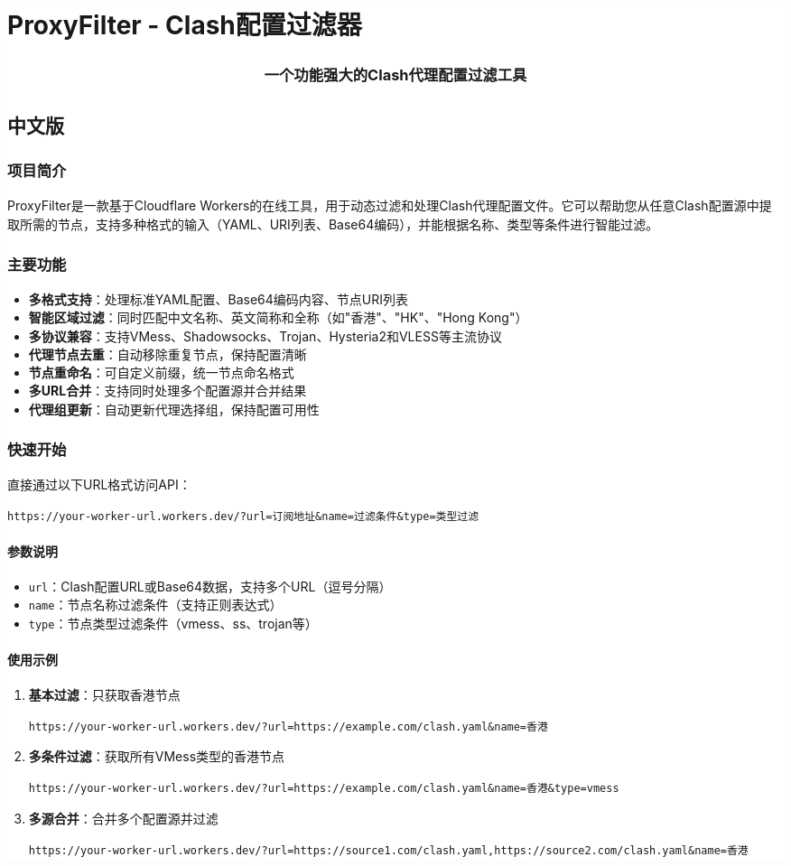 # ProxyFilter - Clash配置过滤器

<div align="center">
  <h3>一个功能强大的Clash代理配置过滤工具</h3>
</div>

## 中文版

### 项目简介

ProxyFilter是一款基于Cloudflare Workers的在线工具，用于动态过滤和处理Clash代理配置文件。它可以帮助您从任意Clash配置源中提取所需的节点，支持多种格式的输入（YAML、URI列表、Base64编码），并能根据名称、类型等条件进行智能过滤。

### 主要功能

- **多格式支持**：处理标准YAML配置、Base64编码内容、节点URI列表
- **智能区域过滤**：同时匹配中文名称、英文简称和全称（如"香港"、"HK"、"Hong Kong"）
- **多协议兼容**：支持VMess、Shadowsocks、Trojan、Hysteria2和VLESS等主流协议
- **代理节点去重**：自动移除重复节点，保持配置清晰
- **节点重命名**：可自定义前缀，统一节点命名格式
- **多URL合并**：支持同时处理多个配置源并合并结果
- **代理组更新**：自动更新代理选择组，保持配置可用性

### 快速开始

直接通过以下URL格式访问API：
```
https://your-worker-url.workers.dev/?url=订阅地址&name=过滤条件&type=类型过滤
```

#### 参数说明

- `url`：Clash配置URL或Base64数据，支持多个URL（逗号分隔）
- `name`：节点名称过滤条件（支持正则表达式）
- `type`：节点类型过滤条件（vmess、ss、trojan等）

#### 使用示例

1. **基本过滤**：只获取香港节点
   ```
   https://your-worker-url.workers.dev/?url=https://example.com/clash.yaml&name=香港
   ```

2. **多条件过滤**：获取所有VMess类型的香港节点
   ```
   https://your-worker-url.workers.dev/?url=https://example.com/clash.yaml&name=香港&type=vmess
   ```

3. **多源合并**：合并多个配置源并过滤
   ```
   https://your-worker-url.workers.dev/?url=https://source1.com/clash.yaml,https://source2.com/clash.yaml&name=香港
   ```
